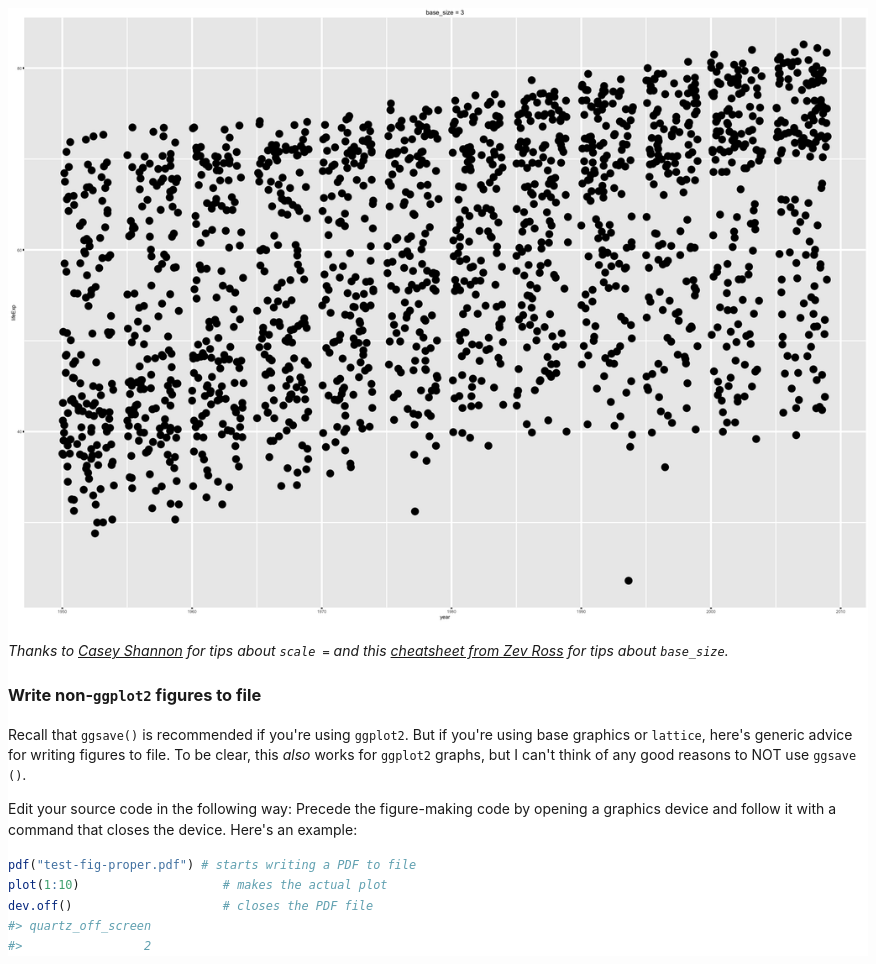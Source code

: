 <td><img src="img/fig-io-practice-base-size-3.png"></td></tr>
</table>

*Thanks to [Casey Shannon](https://twitter.com/ephonious) for tips about `scale =` and this [cheatsheet from Zev Ross](http://zevross.com/blog/2014/08/04/beautiful-plotting-in-r-a-ggplot2-cheatsheet-3/) for tips about `base_size`.*



### Write non-`ggplot2` figures to file

Recall that `ggsave()` is recommended if you're using `ggplot2`. But if you're using base graphics or `lattice`, here's generic advice for writing figures to file. To be clear, this *also* works for `ggplot2` graphs, but I can't think of any good reasons to NOT use `ggsave()`.

Edit your source code in the following way: Precede the figure-making code by opening a graphics device and follow it with a command that closes the device. Here's an example:


```r
pdf("test-fig-proper.pdf") # starts writing a PDF to file
plot(1:10)                    # makes the actual plot
dev.off()                     # closes the PDF file
#> quartz_off_screen 
#>                 2
```
